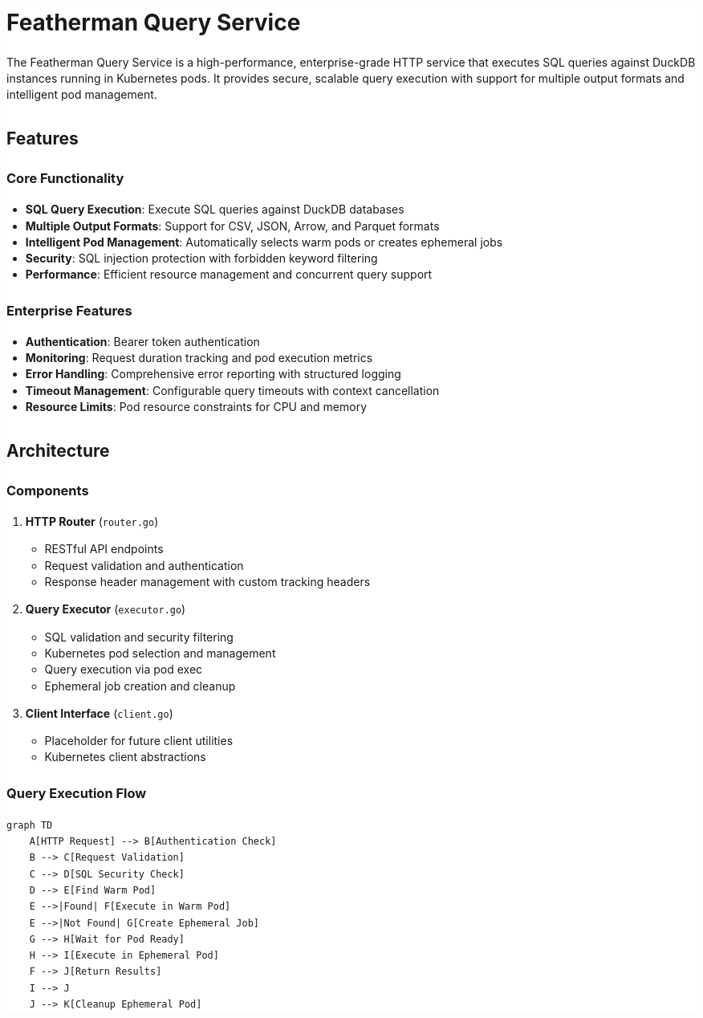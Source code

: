 # Featherman Query Service

The Featherman Query Service is a high-performance, enterprise-grade HTTP service that executes SQL queries against DuckDB instances running in Kubernetes pods. It provides secure, scalable query execution with support for multiple output formats and intelligent pod management.

## Features

### Core Functionality
- **SQL Query Execution**: Execute SQL queries against DuckDB databases
- **Multiple Output Formats**: Support for CSV, JSON, Arrow, and Parquet formats
- **Intelligent Pod Management**: Automatically selects warm pods or creates ephemeral jobs
- **Security**: SQL injection protection with forbidden keyword filtering
- **Performance**: Efficient resource management and concurrent query support

### Enterprise Features
- **Authentication**: Bearer token authentication
- **Monitoring**: Request duration tracking and pod execution metrics
- **Error Handling**: Comprehensive error reporting with structured logging
- **Timeout Management**: Configurable query timeouts with context cancellation
- **Resource Limits**: Pod resource constraints for CPU and memory

## Architecture

### Components

1. **HTTP Router** (`router.go`)
   - RESTful API endpoints
   - Request validation and authentication
   - Response header management with custom tracking headers

2. **Query Executor** (`executor.go`)
   - SQL validation and security filtering
   - Kubernetes pod selection and management
   - Query execution via pod exec
   - Ephemeral job creation and cleanup

3. **Client Interface** (`client.go`)
   - Placeholder for future client utilities
   - Kubernetes client abstractions

### Query Execution Flow

```mermaid
graph TD
    A[HTTP Request] --> B[Authentication Check]
    B --> C[Request Validation]
    C --> D[SQL Security Check]
    D --> E[Find Warm Pod]
    E -->|Found| F[Execute in Warm Pod]
    E -->|Not Found| G[Create Ephemeral Job]
    G --> H[Wait for Pod Ready]
    H --> I[Execute in Ephemeral Pod]
    F --> J[Return Results]
    I --> J
    J --> K[Cleanup Ephemeral Pod]
```

